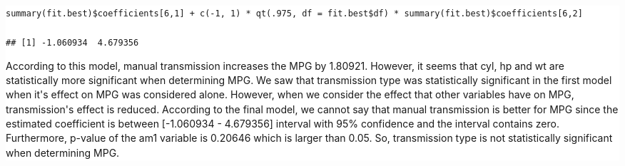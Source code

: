     summary(fit.best)$coefficients[6,1] + c(-1, 1) * qt(.975, df = fit.best$df) * summary(fit.best)$coefficients[6,2]

    ## [1] -1.060934  4.679356

According to this model, manual transmission increases the MPG by
1.80921. However, it seems that cyl, hp and wt are statistically more
significant when determining MPG. We saw that transmission type was
statistically significant in the first model when it's effect on MPG was
considered alone. However, when we consider the effect that other
variables have on MPG, transmission's effect is reduced. According to
the final model, we cannot say that manual transmission is better for
MPG since the estimated coefficient is between \[-1.060934 - 4.679356\]
interval with 95% confidence and the interval contains zero.
Furthermore, p-value of the am1 variable is 0.20646 which is larger than
0.05. So, transmission type is not statistically significant when
determining MPG.
